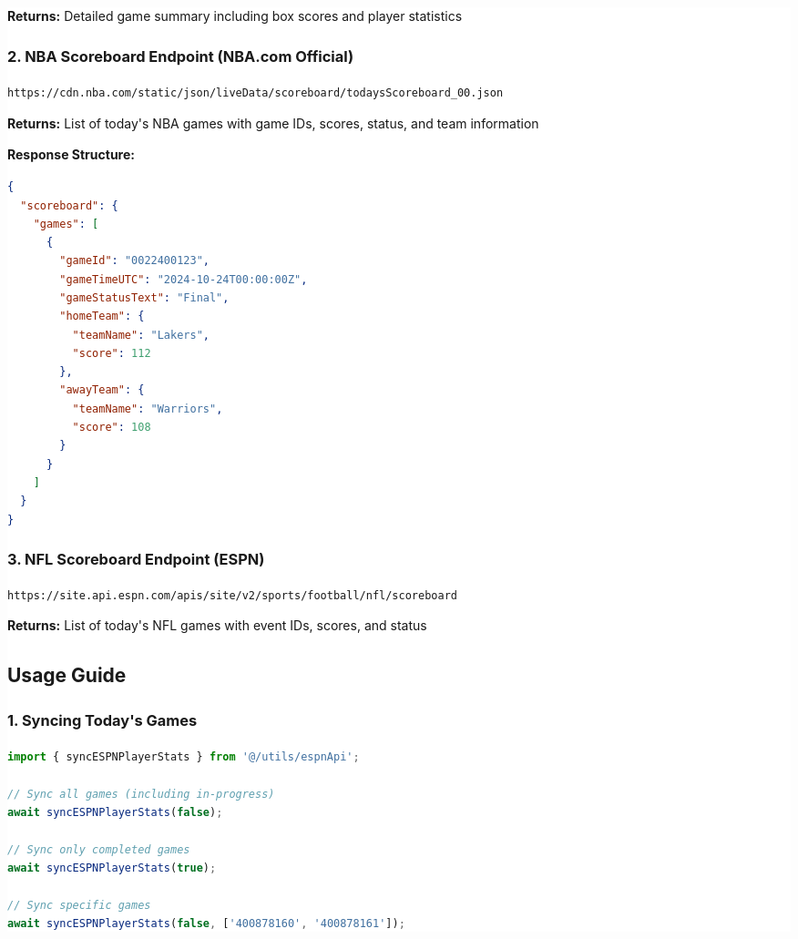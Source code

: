 **Returns:** Detailed game summary including box scores and player statistics

### 2. NBA Scoreboard Endpoint (NBA.com Official)
```
https://cdn.nba.com/static/json/liveData/scoreboard/todaysScoreboard_00.json
```

**Returns:** List of today's NBA games with game IDs, scores, status, and team information

**Response Structure:**
```json
{
  "scoreboard": {
    "games": [
      {
        "gameId": "0022400123",
        "gameTimeUTC": "2024-10-24T00:00:00Z",
        "gameStatusText": "Final",
        "homeTeam": {
          "teamName": "Lakers",
          "score": 112
        },
        "awayTeam": {
          "teamName": "Warriors",
          "score": 108
        }
      }
    ]
  }
}
```

### 3. NFL Scoreboard Endpoint (ESPN)
```
https://site.api.espn.com/apis/site/v2/sports/football/nfl/scoreboard
```

**Returns:** List of today's NFL games with event IDs, scores, and status

## Usage Guide

### 1. Syncing Today's Games

```typescript
import { syncESPNPlayerStats } from '@/utils/espnApi';

// Sync all games (including in-progress)
await syncESPNPlayerStats(false);

// Sync only completed games
await syncESPNPlayerStats(true);

// Sync specific games
await syncESPNPlayerStats(false, ['400878160', '400878161']);
```

